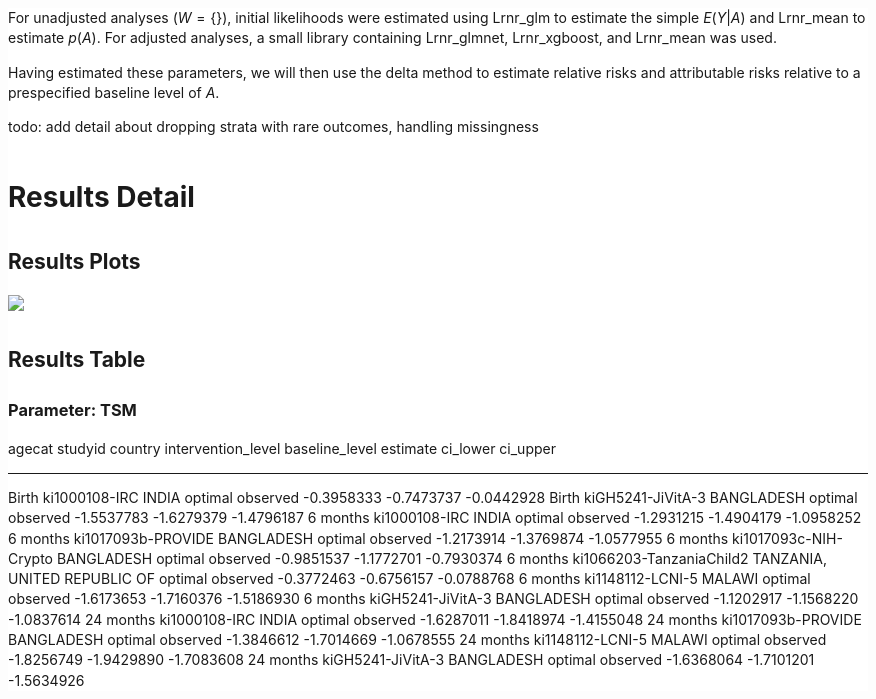 For unadjusted analyses ($W=\{\}$), initial likelihoods were estimated using Lrnr_glm to estimate the simple $E(Y|A)$ and Lrnr_mean to estimate $p(A)$. For adjusted analyses, a small library containing Lrnr_glmnet, Lrnr_xgboost, and Lrnr_mean was used.

Having estimated these parameters, we will then use the delta method to estimate relative risks and attributable risks relative to a prespecified baseline level of $A$.

todo: add detail about dropping strata with rare outcomes, handling missingness







# Results Detail

## Results Plots
![](/tmp/706e34e4-6121-4650-9e9e-1ea11dd70717/9c120ca8-5f55-4967-be55-1a67e3f3119a/REPORT_files/figure-html/plot_tsm-1.png)




## Results Table

### Parameter: TSM


agecat      studyid                    country                        intervention_level   baseline_level      estimate     ci_lower     ci_upper
----------  -------------------------  -----------------------------  -------------------  ---------------  -----------  -----------  -----------
Birth       ki1000108-IRC              INDIA                          optimal              observed          -0.3958333   -0.7473737   -0.0442928
Birth       kiGH5241-JiVitA-3          BANGLADESH                     optimal              observed          -1.5537783   -1.6279379   -1.4796187
6 months    ki1000108-IRC              INDIA                          optimal              observed          -1.2931215   -1.4904179   -1.0958252
6 months    ki1017093b-PROVIDE         BANGLADESH                     optimal              observed          -1.2173914   -1.3769874   -1.0577955
6 months    ki1017093c-NIH-Crypto      BANGLADESH                     optimal              observed          -0.9851537   -1.1772701   -0.7930374
6 months    ki1066203-TanzaniaChild2   TANZANIA, UNITED REPUBLIC OF   optimal              observed          -0.3772463   -0.6756157   -0.0788768
6 months    ki1148112-LCNI-5           MALAWI                         optimal              observed          -1.6173653   -1.7160376   -1.5186930
6 months    kiGH5241-JiVitA-3          BANGLADESH                     optimal              observed          -1.1202917   -1.1568220   -1.0837614
24 months   ki1000108-IRC              INDIA                          optimal              observed          -1.6287011   -1.8418974   -1.4155048
24 months   ki1017093b-PROVIDE         BANGLADESH                     optimal              observed          -1.3846612   -1.7014669   -1.0678555
24 months   ki1148112-LCNI-5           MALAWI                         optimal              observed          -1.8256749   -1.9429890   -1.7083608
24 months   kiGH5241-JiVitA-3          BANGLADESH                     optimal              observed          -1.6368064   -1.7101201   -1.5634926
